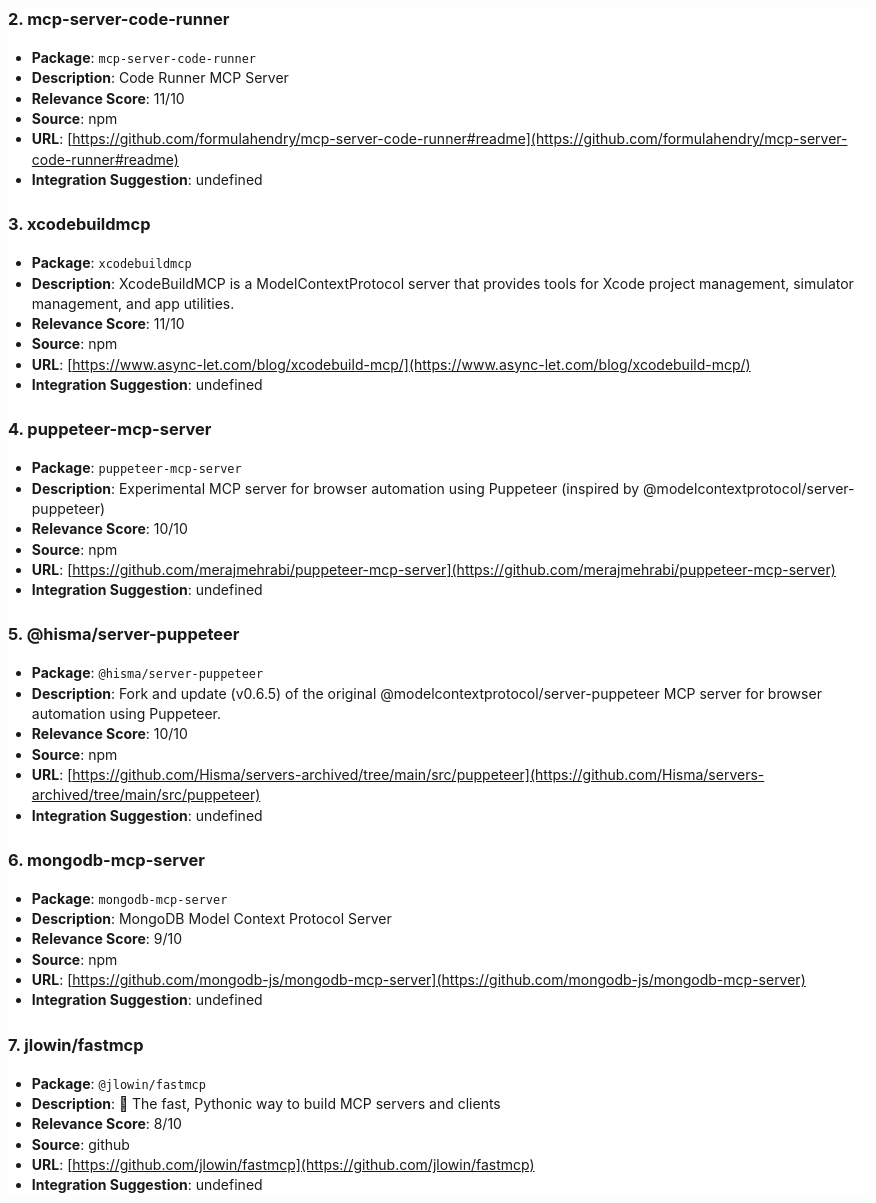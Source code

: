 ### 2. mcp-server-code-runner
- **Package**: `mcp-server-code-runner`
- **Description**: Code Runner MCP Server
- **Relevance Score**: 11/10
- **Source**: npm
- **URL**: [https://github.com/formulahendry/mcp-server-code-runner#readme](https://github.com/formulahendry/mcp-server-code-runner#readme)
- **Integration Suggestion**: undefined

### 3. xcodebuildmcp
- **Package**: `xcodebuildmcp`
- **Description**: XcodeBuildMCP is a ModelContextProtocol server that provides tools for Xcode project management, simulator management, and app utilities.
- **Relevance Score**: 11/10
- **Source**: npm
- **URL**: [https://www.async-let.com/blog/xcodebuild-mcp/](https://www.async-let.com/blog/xcodebuild-mcp/)
- **Integration Suggestion**: undefined

### 4. puppeteer-mcp-server
- **Package**: `puppeteer-mcp-server`
- **Description**: Experimental MCP server for browser automation using Puppeteer (inspired by @modelcontextprotocol/server-puppeteer)
- **Relevance Score**: 10/10
- **Source**: npm
- **URL**: [https://github.com/merajmehrabi/puppeteer-mcp-server](https://github.com/merajmehrabi/puppeteer-mcp-server)
- **Integration Suggestion**: undefined

### 5. @hisma/server-puppeteer
- **Package**: `@hisma/server-puppeteer`
- **Description**: Fork and update (v0.6.5) of the original @modelcontextprotocol/server-puppeteer MCP server for browser automation using Puppeteer.
- **Relevance Score**: 10/10
- **Source**: npm
- **URL**: [https://github.com/Hisma/servers-archived/tree/main/src/puppeteer](https://github.com/Hisma/servers-archived/tree/main/src/puppeteer)
- **Integration Suggestion**: undefined

### 6. mongodb-mcp-server
- **Package**: `mongodb-mcp-server`
- **Description**: MongoDB Model Context Protocol Server
- **Relevance Score**: 9/10
- **Source**: npm
- **URL**: [https://github.com/mongodb-js/mongodb-mcp-server](https://github.com/mongodb-js/mongodb-mcp-server)
- **Integration Suggestion**: undefined

### 7. jlowin/fastmcp
- **Package**: `@jlowin/fastmcp`
- **Description**: 🚀 The fast, Pythonic way to build MCP servers and clients
- **Relevance Score**: 8/10
- **Source**: github
- **URL**: [https://github.com/jlowin/fastmcp](https://github.com/jlowin/fastmcp)
- **Integration Suggestion**: undefined
